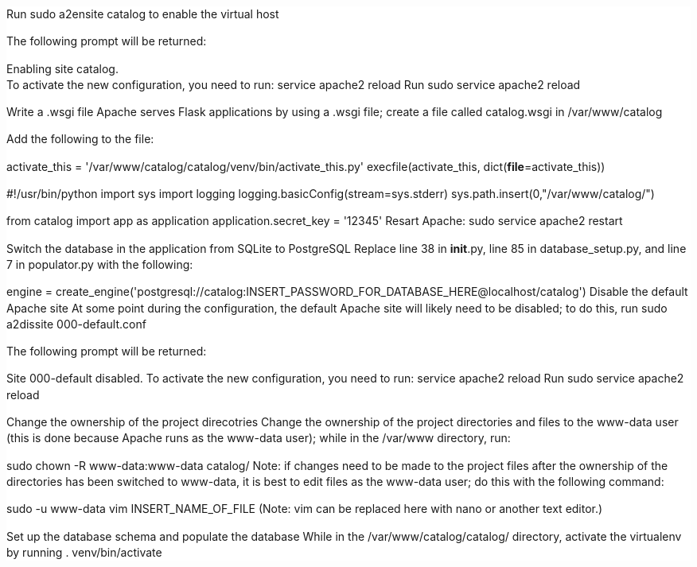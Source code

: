 Run sudo a2ensite catalog to enable the virtual host

The following prompt will be returned:

Enabling site catalog.	
To activate the new configuration, you need to run:
  service apache2 reload
Run sudo service apache2 reload

Write a .wsgi file
Apache serves Flask applications by using a .wsgi file; create a file called catalog.wsgi in /var/www/catalog

Add the following to the file:

activate_this = '/var/www/catalog/catalog/venv/bin/activate_this.py'
execfile(activate_this, dict(__file__=activate_this))

#!/usr/bin/python
import sys
import logging
logging.basicConfig(stream=sys.stderr)
sys.path.insert(0,"/var/www/catalog/")

from catalog import app as application
application.secret_key = '12345'
Resart Apache: sudo service apache2 restart

Switch the database in the application from SQLite to PostgreSQL
Replace line 38 in __init__.py, line 85 in database_setup.py, and line 7 in populator.py with the following:

engine = create_engine('postgresql://catalog:INSERT_PASSWORD_FOR_DATABASE_HERE@localhost/catalog')
Disable the default Apache site
At some point during the configuration, the default Apache site will likely need to be disabled; to do this, run sudo a2dissite 000-default.conf

The following prompt will be returned:

Site 000-default disabled.
To activate the new configuration, you need to run:
  service apache2 reload
Run sudo service apache2 reload

Change the ownership of the project direcotries
Change the ownership of the project directories and files to the www-data user (this is done because Apache runs as the www-data user); while in the /var/www directory, run:

sudo chown -R www-data:www-data catalog/
Note: if changes need to be made to the project files after the ownership of the directories has been switched to www-data, it is best to edit files as the www-data user; do this with the following command:

sudo -u www-data vim INSERT_NAME_OF_FILE
(Note: vim can be replaced here with nano or another text editor.)

Set up the database schema and populate the database
While in the /var/www/catalog/catalog/ directory, activate the virtualenv by running . venv/bin/activate
